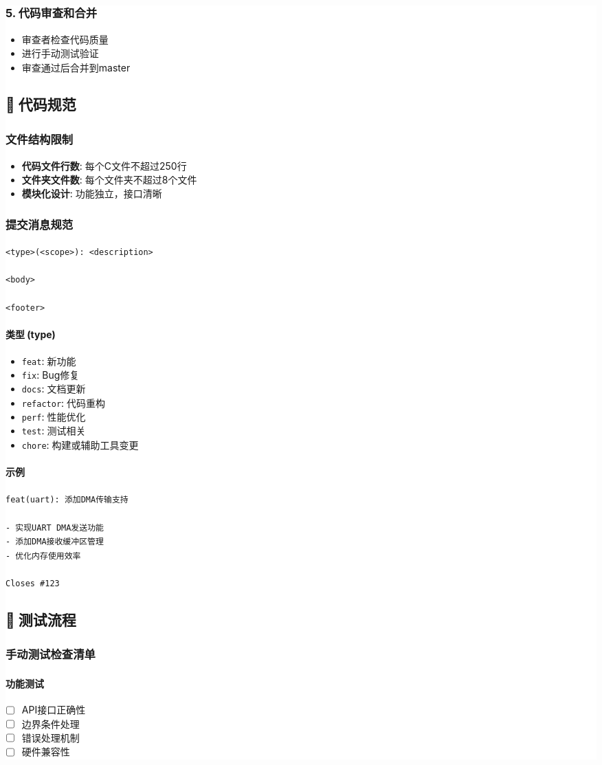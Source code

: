 ### 5. 代码审查和合并
- 审查者检查代码质量
- 进行手动测试验证
- 审查通过后合并到master

## 📏 代码规范

### 文件结构限制
- **代码文件行数**: 每个C文件不超过250行
- **文件夹文件数**: 每个文件夹不超过8个文件
- **模块化设计**: 功能独立，接口清晰

### 提交消息规范
```
<type>(<scope>): <description>

<body>

<footer>
```

#### 类型 (type)
- `feat`: 新功能
- `fix`: Bug修复
- `docs`: 文档更新
- `refactor`: 代码重构
- `perf`: 性能优化
- `test`: 测试相关
- `chore`: 构建或辅助工具变更

#### 示例
```
feat(uart): 添加DMA传输支持

- 实现UART DMA发送功能
- 添加DMA接收缓冲区管理
- 优化内存使用效率

Closes #123
```

## 🧪 测试流程

### 手动测试检查清单
#### 功能测试
- [ ] API接口正确性
- [ ] 边界条件处理
- [ ] 错误处理机制
- [ ] 硬件兼容性
